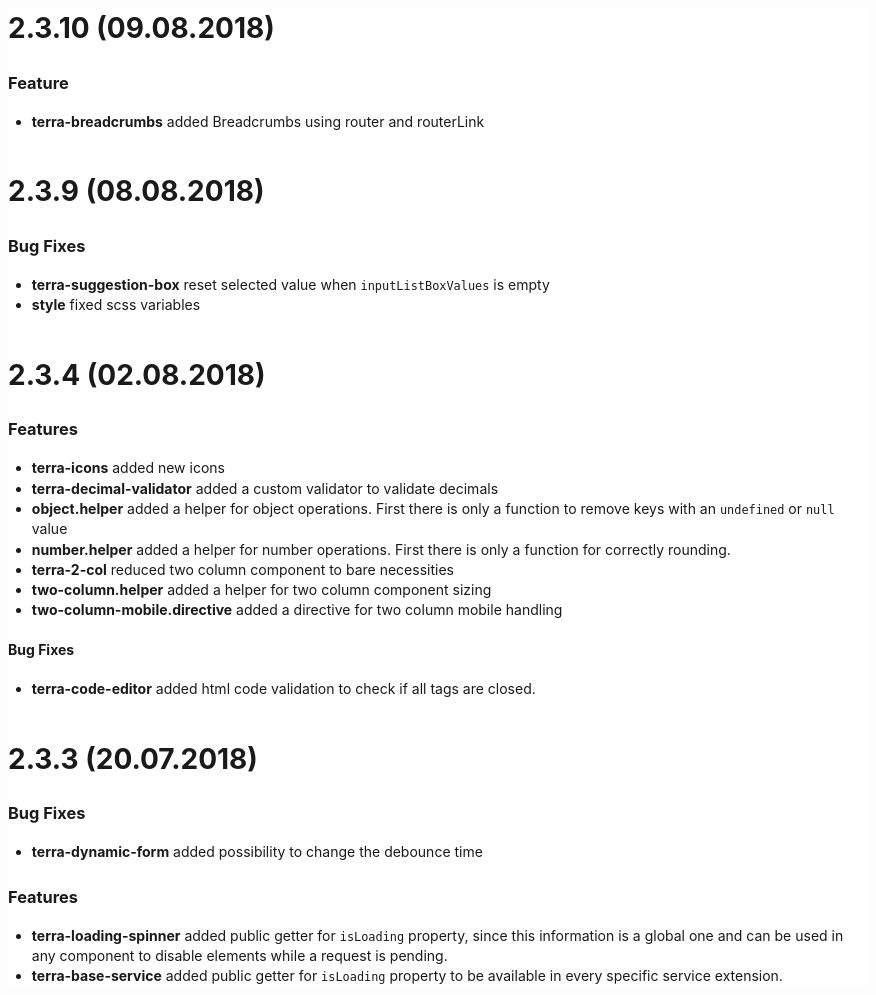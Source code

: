<a name="2.3.10"></a>

# 2.3.10 (09.08.2018)

### Feature

-   **terra-breadcrumbs** added Breadcrumbs using router and routerLink

<a name="2.3.9"></a>

# 2.3.9 (08.08.2018)

### Bug Fixes

-   **terra-suggestion-box** reset selected value when `inputListBoxValues` is empty
-   **style** fixed scss variables

<a name="2.3.4"></a>

# 2.3.4 (02.08.2018)

### Features

-   **terra-icons** added new icons
-   **terra-decimal-validator** added a custom validator to validate decimals
-   **object.helper** added a helper for object operations. First there is only a function to remove keys with an `undefined` or `null` value
-   **number.helper** added a helper for number operations. First there is only a function for correctly rounding.
-   **terra-2-col** reduced two column component to bare necessities
-   **two-column.helper** added a helper for two column component sizing
-   **two-column-mobile.directive** added a directive for two column mobile handling

#### Bug Fixes

-   **terra-code-editor** added html code validation to check if all tags are closed.

<a name="2.3.3"></a>

# 2.3.3 (20.07.2018)

### Bug Fixes

-   **terra-dynamic-form** added possibility to change the debounce time

### Features

-   **terra-loading-spinner** added public getter for `isLoading` property, since this information is a global one and can be used in any component to disable elements while a request is pending.
-   **terra-base-service** added public getter for `isLoading` property to be available in every specific service extension.
